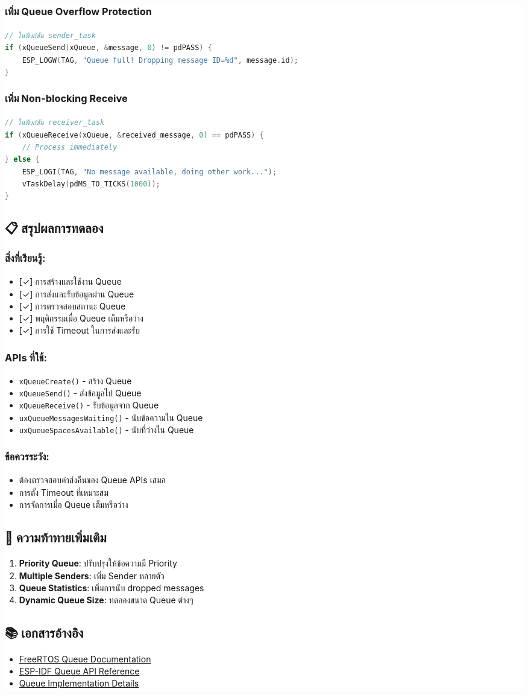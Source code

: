 ### เพิ่ม Queue Overflow Protection
```c
// ในฟังก์ชัน sender_task
if (xQueueSend(xQueue, &message, 0) != pdPASS) {
    ESP_LOGW(TAG, "Queue full! Dropping message ID=%d", message.id);
}
```

### เพิ่ม Non-blocking Receive
```c
// ในฟังก์ชัน receiver_task
if (xQueueReceive(xQueue, &received_message, 0) == pdPASS) {
    // Process immediately
} else {
    ESP_LOGI(TAG, "No message available, doing other work...");
    vTaskDelay(pdMS_TO_TICKS(1000));
}
```

## 📋 สรุปผลการทดลอง

### สิ่งที่เรียนรู้:
- [✓] การสร้างและใช้งาน Queue
- [✓] การส่งและรับข้อมูลผ่าน Queue
- [✓] การตรวจสอบสถานะ Queue
- [✓] พฤติกรรมเมื่อ Queue เต็มหรือว่าง
- [✓] การใช้ Timeout ในการส่งและรับ

### APIs ที่ใช้:
- `xQueueCreate()` - สร้าง Queue
- `xQueueSend()` - ส่งข้อมูลไป Queue
- `xQueueReceive()` - รับข้อมูลจาก Queue
- `uxQueueMessagesWaiting()` - นับข้อความใน Queue
- `uxQueueSpacesAvailable()` - นับที่ว่างใน Queue

### ข้อควรระวัง:
- ต้องตรวจสอบค่าส่งคืนของ Queue APIs เสมอ
- การตั้ง Timeout ที่เหมาะสม
- การจัดการเมื่อ Queue เต็มหรือว่าง

## 🚀 ความท้าทายเพิ่มเติม

1. **Priority Queue**: ปรับปรุงให้ข้อความมี Priority
2. **Multiple Senders**: เพิ่ม Sender หลายตัว
3. **Queue Statistics**: เพิ่มการนับ dropped messages
4. **Dynamic Queue Size**: ทดลองขนาด Queue ต่างๆ

## 📚 เอกสารอ้างอิง

- [FreeRTOS Queue Documentation](https://www.freertos.org/a00018.html)
- [ESP-IDF Queue API Reference](https://docs.espressif.com/projects/esp-idf/en/latest/esp32/api-reference/system/freertos.html#queue-api)
- [Queue Implementation Details](https://www.freertos.org/Embedded-RTOS-Queues.html)
